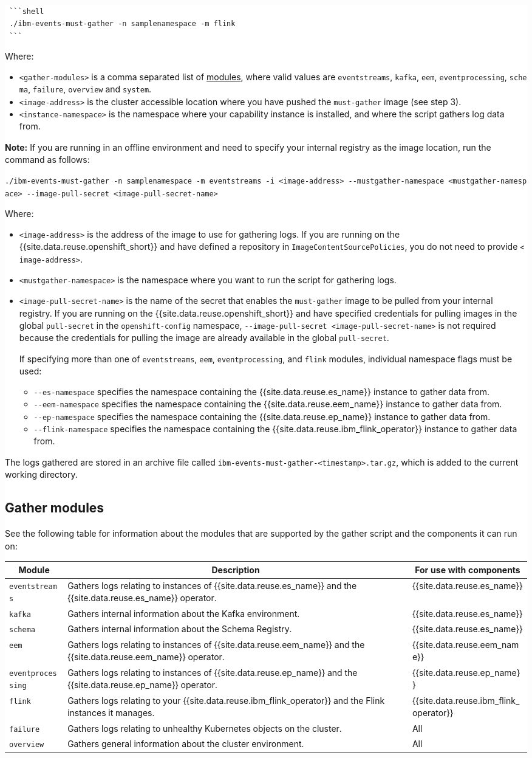      ```shell
     ./ibm-events-must-gather -n samplenamespace -m flink
     ```

   Where:

   - `<gather-modules>` is a comma separated list of [modules](#gather-modules), where valid values are `eventstreams`, `kafka`, `eem`, `eventprocessing`, `schema`, `failure`, `overview` and `system`.
   - `<image-address>` is the cluster accessible location where you have pushed the `must-gather` image (see step 3).
   - `<instance-namespace>` is the namespace where your capability instance is installed, and where the script gathers log data from.  


   **Note:** If you are running in an offline environment and need to specify your internal registry as the image location, run the command as follows:

   ```shell
   ./ibm-events-must-gather -n samplenamespace -m eventstreams -i <image-address> --mustgather-namespace <mustgather-namespace> --image-pull-secret <image-pull-secret-name>
   ```

   Where:
   - `<image-address>` is the address of the image to use for gathering logs. If you are running on the {{site.data.reuse.openshift_short}} and have defined a repository in `ImageContentSourcePolicies`, you do not need to provide `<image-address>`.
   - `<mustgather-namespace>` is the namespace where you want to run the script for gathering logs.
   - `<image-pull-secret-name>` is the name of the secret that enables the `must-gather` image to be pulled from your internal registry. If you are running on the {{site.data.reuse.openshift_short}} and have specified credentials for pulling images in the global `pull-secret` in the `openshift-config` namespace, `--image-pull-secret <image-pull-secret-name>` is not required because the credentials for pulling the image are already available in the global `pull-secret`. 
  
      If specifying more than one of `eventstreams`, `eem`, `eventprocessing`, and `flink` modules, individual namespace flags must be used:
        - `--es-namespace` specifies the namespace containing the {{site.data.reuse.es_name}} instance to gather data from.
        - `--eem-namespace` specifies the namespace containing the {{site.data.reuse.eem_name}} instance to gather data from.
        - `--ep-namespace` specifies the namespace containing the {{site.data.reuse.ep_name}} instance to gather data from.
        - `--flink-namespace` specifies the namespace containing the {{site.data.reuse.ibm_flink_operator}} instance to gather data from.

The logs gathered are stored in an archive file called `ibm-events-must-gather-<timestamp>.tar.gz`, which is added to the current working directory.

## Gather modules

See the following table for information about the modules that are supported by the gather script and the components it can run on:

| Module            | Description                                                                                                       | For use with components        |
|-------------------|-------------------------------------------------------------------------------------------------------------------|--------------------------------|
| `eventstreams`    | Gathers logs relating to instances of {{site.data.reuse.es_name}} and the {{site.data.reuse.es_name}} operator.   | {{site.data.reuse.es_name}}    |
| `kafka`           | Gathers internal information about the Kafka environment.                                                         | {{site.data.reuse.es_name}}    |
| `schema`          | Gathers internal information about the Schema Registry.                                                           | {{site.data.reuse.es_name}}    |
| `eem`             | Gathers logs relating to instances of {{site.data.reuse.eem_name}} and the {{site.data.reuse.eem_name}} operator. | {{site.data.reuse.eem_name}}   |
| `eventprocessing` | Gathers logs relating to instances of {{site.data.reuse.ep_name}} and the {{site.data.reuse.ep_name}} operator.   | {{site.data.reuse.ep_name}}    |
| `flink`           | Gathers logs relating to your {{site.data.reuse.ibm_flink_operator}} and the Flink instances it manages.                  | {{site.data.reuse.ibm_flink_operator}} |
| `failure`         | Gathers logs relating to unhealthy Kubernetes objects on the cluster.                                             | All                            |
| `overview`        | Gathers general information about the cluster environment.                                                        | All                            |